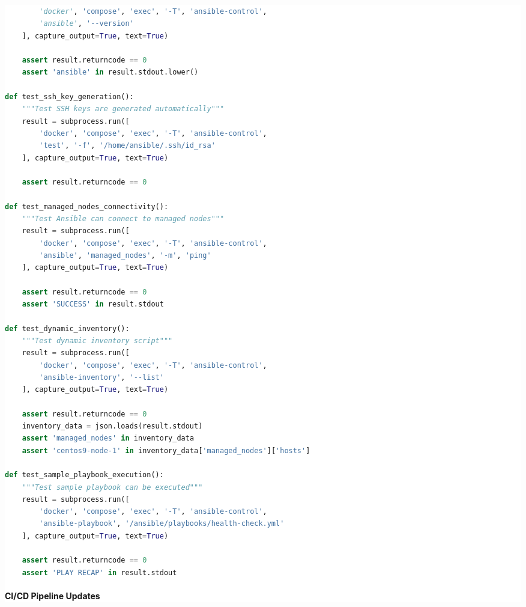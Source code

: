 ```python
        'docker', 'compose', 'exec', '-T', 'ansible-control', 
        'ansible', '--version'
    ], capture_output=True, text=True)
    
    assert result.returncode == 0
    assert 'ansible' in result.stdout.lower()

def test_ssh_key_generation():
    """Test SSH keys are generated automatically"""
    result = subprocess.run([
        'docker', 'compose', 'exec', '-T', 'ansible-control',
        'test', '-f', '/home/ansible/.ssh/id_rsa'
    ], capture_output=True, text=True)
    
    assert result.returncode == 0

def test_managed_nodes_connectivity():
    """Test Ansible can connect to managed nodes"""
    result = subprocess.run([
        'docker', 'compose', 'exec', '-T', 'ansible-control',
        'ansible', 'managed_nodes', '-m', 'ping'
    ], capture_output=True, text=True)
    
    assert result.returncode == 0
    assert 'SUCCESS' in result.stdout

def test_dynamic_inventory():
    """Test dynamic inventory script"""
    result = subprocess.run([
        'docker', 'compose', 'exec', '-T', 'ansible-control',
        'ansible-inventory', '--list'
    ], capture_output=True, text=True)
    
    assert result.returncode == 0
    inventory_data = json.loads(result.stdout)
    assert 'managed_nodes' in inventory_data
    assert 'centos9-node-1' in inventory_data['managed_nodes']['hosts']

def test_sample_playbook_execution():
    """Test sample playbook can be executed"""
    result = subprocess.run([
        'docker', 'compose', 'exec', '-T', 'ansible-control',
        'ansible-playbook', '/ansible/playbooks/health-check.yml'
    ], capture_output=True, text=True)
    
    assert result.returncode == 0
    assert 'PLAY RECAP' in result.stdout
```

#### CI/CD Pipeline Updates
